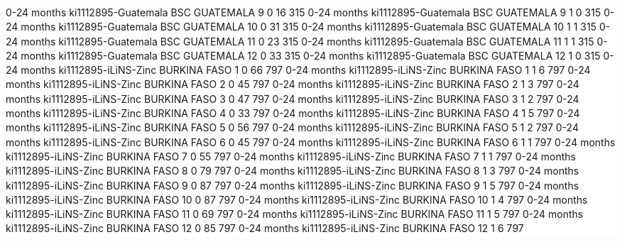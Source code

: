 0-24 months   ki1112895-Guatemala BSC    GUATEMALA                      9                     0       16     315
0-24 months   ki1112895-Guatemala BSC    GUATEMALA                      9                     1        0     315
0-24 months   ki1112895-Guatemala BSC    GUATEMALA                      10                    0       31     315
0-24 months   ki1112895-Guatemala BSC    GUATEMALA                      10                    1        1     315
0-24 months   ki1112895-Guatemala BSC    GUATEMALA                      11                    0       23     315
0-24 months   ki1112895-Guatemala BSC    GUATEMALA                      11                    1        1     315
0-24 months   ki1112895-Guatemala BSC    GUATEMALA                      12                    0       33     315
0-24 months   ki1112895-Guatemala BSC    GUATEMALA                      12                    1        0     315
0-24 months   ki1112895-iLiNS-Zinc       BURKINA FASO                   1                     0       66     797
0-24 months   ki1112895-iLiNS-Zinc       BURKINA FASO                   1                     1        6     797
0-24 months   ki1112895-iLiNS-Zinc       BURKINA FASO                   2                     0       45     797
0-24 months   ki1112895-iLiNS-Zinc       BURKINA FASO                   2                     1        3     797
0-24 months   ki1112895-iLiNS-Zinc       BURKINA FASO                   3                     0       47     797
0-24 months   ki1112895-iLiNS-Zinc       BURKINA FASO                   3                     1        2     797
0-24 months   ki1112895-iLiNS-Zinc       BURKINA FASO                   4                     0       33     797
0-24 months   ki1112895-iLiNS-Zinc       BURKINA FASO                   4                     1        5     797
0-24 months   ki1112895-iLiNS-Zinc       BURKINA FASO                   5                     0       56     797
0-24 months   ki1112895-iLiNS-Zinc       BURKINA FASO                   5                     1        2     797
0-24 months   ki1112895-iLiNS-Zinc       BURKINA FASO                   6                     0       45     797
0-24 months   ki1112895-iLiNS-Zinc       BURKINA FASO                   6                     1        1     797
0-24 months   ki1112895-iLiNS-Zinc       BURKINA FASO                   7                     0       55     797
0-24 months   ki1112895-iLiNS-Zinc       BURKINA FASO                   7                     1        1     797
0-24 months   ki1112895-iLiNS-Zinc       BURKINA FASO                   8                     0       79     797
0-24 months   ki1112895-iLiNS-Zinc       BURKINA FASO                   8                     1        3     797
0-24 months   ki1112895-iLiNS-Zinc       BURKINA FASO                   9                     0       87     797
0-24 months   ki1112895-iLiNS-Zinc       BURKINA FASO                   9                     1        5     797
0-24 months   ki1112895-iLiNS-Zinc       BURKINA FASO                   10                    0       87     797
0-24 months   ki1112895-iLiNS-Zinc       BURKINA FASO                   10                    1        4     797
0-24 months   ki1112895-iLiNS-Zinc       BURKINA FASO                   11                    0       69     797
0-24 months   ki1112895-iLiNS-Zinc       BURKINA FASO                   11                    1        5     797
0-24 months   ki1112895-iLiNS-Zinc       BURKINA FASO                   12                    0       85     797
0-24 months   ki1112895-iLiNS-Zinc       BURKINA FASO                   12                    1        6     797